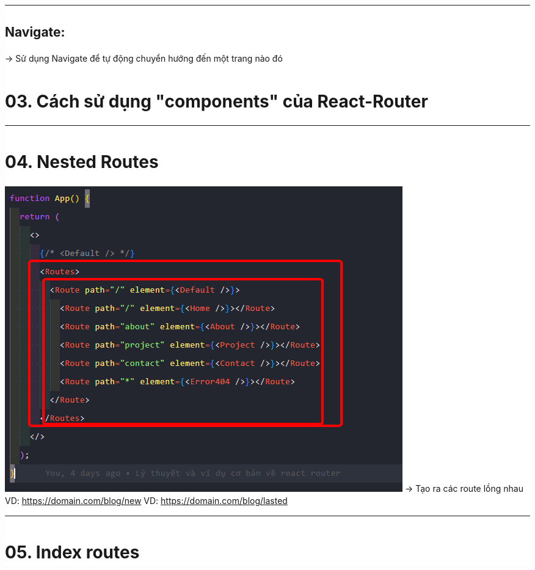 
---

## Navigate:

-> Sử dụng Navigate để tự động chuyển hướng đến một trang nào đó

# 03. Cách sử dụng "components" của React-Router

---

# 04. Nested Routes

![Nested Routes](image-7.png)
-> Tạo ra các route lồng nhau
VD: https://domain.com/blog/new
VD: https://domain.com/blog/lasted

---

# 05. Index routes
